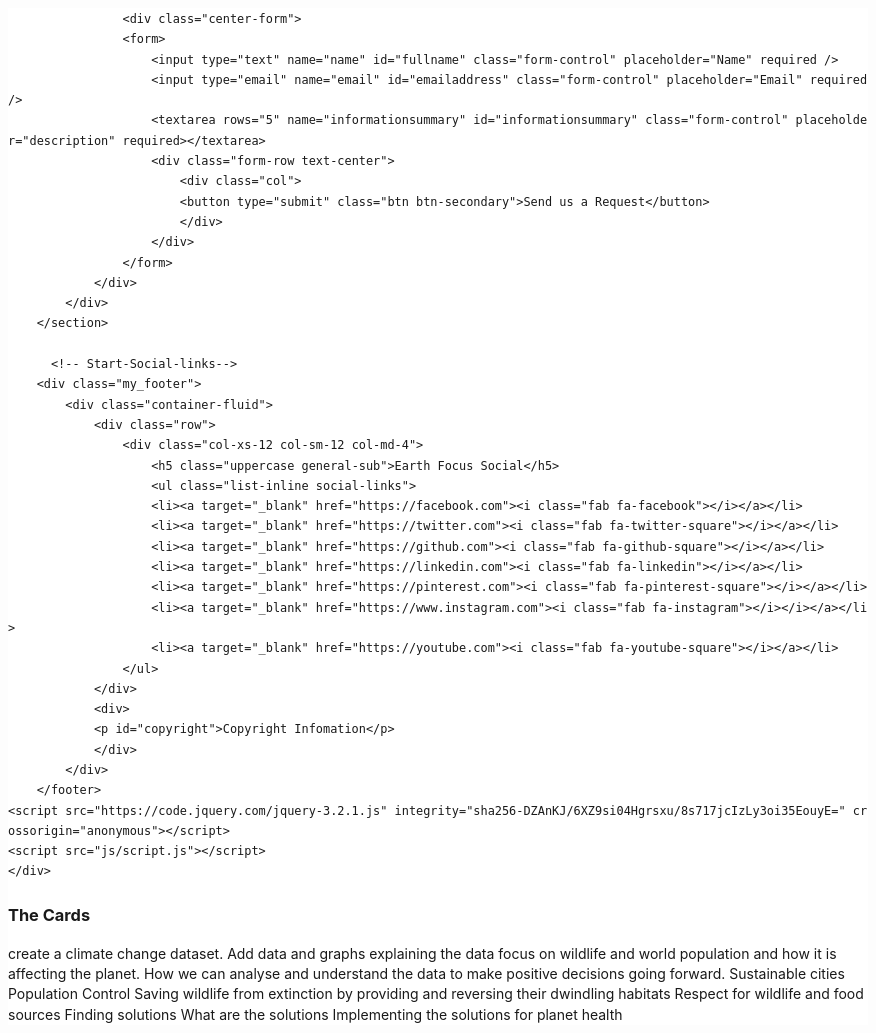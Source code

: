                     <div class="center-form">
                    <form>
                        <input type="text" name="name" id="fullname" class="form-control" placeholder="Name" required />
                        <input type="email" name="email" id="emailaddress" class="form-control" placeholder="Email" required />
                        <textarea rows="5" name="informationsummary" id="informationsummary" class="form-control" placeholder="description" required></textarea>
                        <div class="form-row text-center">
                            <div class="col">
                            <button type="submit" class="btn btn-secondary">Send us a Request</button>
                            </div>
                        </div>
                    </form>
                </div>
            </div>
        </section>

          <!-- Start-Social-links-->
        <div class="my_footer">
            <div class="container-fluid">
                <div class="row">
                    <div class="col-xs-12 col-sm-12 col-md-4">
                        <h5 class="uppercase general-sub">Earth Focus Social</h5>
                        <ul class="list-inline social-links">
                        <li><a target="_blank" href="https://facebook.com"><i class="fab fa-facebook"></i></a></li>
                        <li><a target="_blank" href="https://twitter.com"><i class="fab fa-twitter-square"></i></a></li>
                        <li><a target="_blank" href="https://github.com"><i class="fab fa-github-square"></i></a></li>
                        <li><a target="_blank" href="https://linkedin.com"><i class="fab fa-linkedin"></i></a></li>
                        <li><a target="_blank" href="https://pinterest.com"><i class="fab fa-pinterest-square"></i></a></li>
                        <li><a target="_blank" href="https://www.instagram.com"><i class="fab fa-instagram"></i></i></a></li>
                        <li><a target="_blank" href="https://youtube.com"><i class="fab fa-youtube-square"></i></a></li>
                    </ul>
                </div>
                <div>
                <p id="copyright">Copyright Infomation</p>
                </div>
            </div>
        </footer>
    <script src="https://code.jquery.com/jquery-3.2.1.js" integrity="sha256-DZAnKJ/6XZ9si04Hgrsxu/8s717jcIzLy3oi35EouyE=" crossorigin="anonymous"></script>
    <script src="js/script.js"></script>
    </div>              
</body>
</html>


### The Cards
create a climate change dataset. Add data and graphs explaining the data focus on wildlife and world population and how it is affecting the planet. How we can analyse and understand the data to make positive decisions going forward. Sustainable cities Population Control Saving wildlife from extinction by providing and reversing their dwindling habitats Respect for wildlife and food sources Finding solutions What are the solutions Implementing the solutions for planet health
